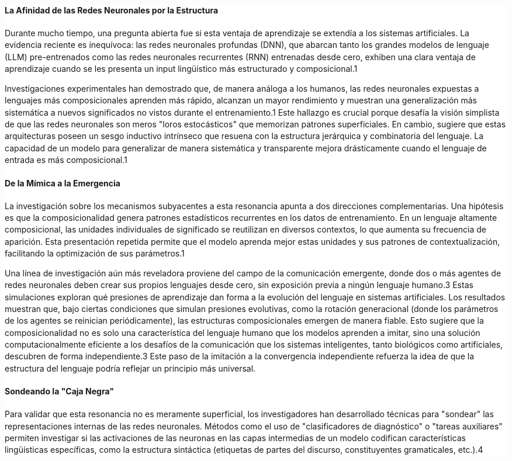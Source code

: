   

#### La Afinidad de las Redes Neuronales por la Estructura

  

Durante mucho tiempo, una pregunta abierta fue si esta ventaja de aprendizaje se extendía a los sistemas artificiales. La evidencia reciente es inequívoca: las redes neuronales profundas (DNN), que abarcan tanto los grandes modelos de lenguaje (LLM) pre-entrenados como las redes neuronales recurrentes (RNN) entrenadas desde cero, exhiben una clara ventaja de aprendizaje cuando se les presenta un input lingüístico más estructurado y composicional.1

Investigaciones experimentales han demostrado que, de manera análoga a los humanos, las redes neuronales expuestas a lenguajes más composicionales aprenden más rápido, alcanzan un mayor rendimiento y muestran una generalización más sistemática a nuevos significados no vistos durante el entrenamiento.1 Este hallazgo es crucial porque desafía la visión simplista de que las redes neuronales son meros "loros estocásticos" que memorizan patrones superficiales. En cambio, sugiere que estas arquitecturas poseen un sesgo inductivo intrínseco que resuena con la estructura jerárquica y combinatoria del lenguaje. La capacidad de un modelo para generalizar de manera sistemática y transparente mejora drásticamente cuando el lenguaje de entrada es más composicional.1

  

#### De la Mímica a la Emergencia

  

La investigación sobre los mecanismos subyacentes a esta resonancia apunta a dos direcciones complementarias. Una hipótesis es que la composicionalidad genera patrones estadísticos recurrentes en los datos de entrenamiento. En un lenguaje altamente composicional, las unidades individuales de significado se reutilizan en diversos contextos, lo que aumenta su frecuencia de aparición. Esta presentación repetida permite que el modelo aprenda mejor estas unidades y sus patrones de contextualización, facilitando la optimización de sus parámetros.1

Una línea de investigación aún más reveladora proviene del campo de la comunicación emergente, donde dos o más agentes de redes neuronales deben crear sus propios lenguajes desde cero, sin exposición previa a ningún lenguaje humano.3 Estas simulaciones exploran qué presiones de aprendizaje dan forma a la evolución del lenguaje en sistemas artificiales. Los resultados muestran que, bajo ciertas condiciones que simulan presiones evolutivas, como la rotación generacional (donde los parámetros de los agentes se reinician periódicamente), las estructuras composicionales emergen de manera fiable. Esto sugiere que la composicionalidad no es solo una característica del lenguaje humano que los modelos aprenden a imitar, sino una solución computacionalmente eficiente a los desafíos de la comunicación que los sistemas inteligentes, tanto biológicos como artificiales, descubren de forma independiente.3 Este paso de la imitación a la convergencia independiente refuerza la idea de que la estructura del lenguaje podría reflejar un principio más universal.

  

#### Sondeando la "Caja Negra"

  

Para validar que esta resonancia no es meramente superficial, los investigadores han desarrollado técnicas para "sondear" las representaciones internas de las redes neuronales. Métodos como el uso de "clasificadores de diagnóstico" o "tareas auxiliares" permiten investigar si las activaciones de las neuronas en las capas intermedias de un modelo codifican características lingüísticas específicas, como la estructura sintáctica (etiquetas de partes del discurso, constituyentes gramaticales, etc.).4
